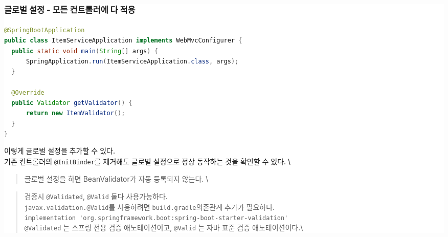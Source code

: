 
### 글로벌 설정 - 모든 컨트롤러에 다 적용
```java
@SpringBootApplication
public class ItemServiceApplication implements WebMvcConfigurer {
  public static void main(String[] args) {
      SpringApplication.run(ItemServiceApplication.class, args);
  }

  @Override
  public Validator getValidator() {
      return new ItemValidator();
  }
}
```
이렇게 글로벌 설정을 추가할 수 있다. \
기존 컨트롤러의 `@InitBinder`를 제거해도 글로벌 설정으로 정상 동작하는 것을 확인할 수 있다. \

> 글로벌 설정을 하면 BeanValidator가 자동 등록되지 않는다. \

> 검증시 `@Validated`, `@Valid` 둘다 사용가능하다.\
> `javax.validation.@Valid`를 사용하려면 `build.gradle`의존관계 추가가 필요하다.\
> `implementation 'org.springframework.boot:spring-boot-starter-validation'`\
> `@Validated` 는 스프링 전용 검증 애노테이션이고, `@Valid` 는 자바 표준 검증 애노테이션이다.\


